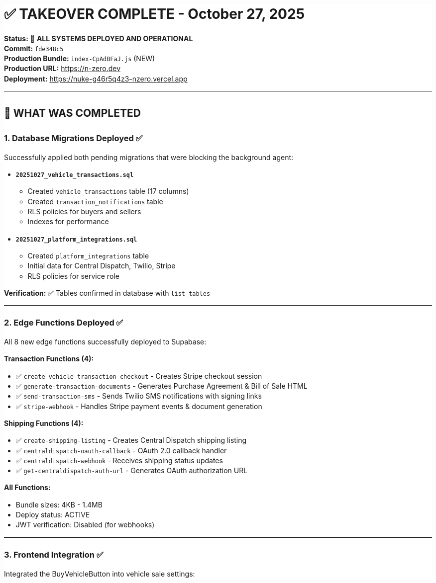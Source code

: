 # ✅ TAKEOVER COMPLETE - October 27, 2025

**Status:** 🎉 **ALL SYSTEMS DEPLOYED AND OPERATIONAL**  
**Commit:** `fde348c5`  
**Production Bundle:** `index-CpAdBFaJ.js` (NEW)  
**Production URL:** https://n-zero.dev  
**Deployment:** https://nuke-g46r5q4z3-nzero.vercel.app

---

## 🚀 WHAT WAS COMPLETED

### **1. Database Migrations Deployed** ✅
Successfully applied both pending migrations that were blocking the background agent:

- **`20251027_vehicle_transactions.sql`**
  - Created `vehicle_transactions` table (17 columns)
  - Created `transaction_notifications` table
  - RLS policies for buyers and sellers
  - Indexes for performance

- **`20251027_platform_integrations.sql`**
  - Created `platform_integrations` table
  - Initial data for Central Dispatch, Twilio, Stripe
  - RLS policies for service role

**Verification:** ✅ Tables confirmed in database with `list_tables`

---

### **2. Edge Functions Deployed** ✅
All 8 new edge functions successfully deployed to Supabase:

**Transaction Functions (4):**
- ✅ `create-vehicle-transaction-checkout` - Creates Stripe checkout session
- ✅ `generate-transaction-documents` - Generates Purchase Agreement & Bill of Sale HTML
- ✅ `send-transaction-sms` - Sends Twilio SMS notifications with signing links
- ✅ `stripe-webhook` - Handles Stripe payment events & document generation

**Shipping Functions (4):**
- ✅ `create-shipping-listing` - Creates Central Dispatch shipping listing
- ✅ `centraldispatch-oauth-callback` - OAuth 2.0 callback handler
- ✅ `centraldispatch-webhook` - Receives shipping status updates
- ✅ `get-centraldispatch-auth-url` - Generates OAuth authorization URL

**All Functions:**
- Bundle sizes: 4KB - 1.4MB
- Deploy status: ACTIVE
- JWT verification: Disabled (for webhooks)

---

### **3. Frontend Integration** ✅
Integrated the BuyVehicleButton into vehicle sale settings:
